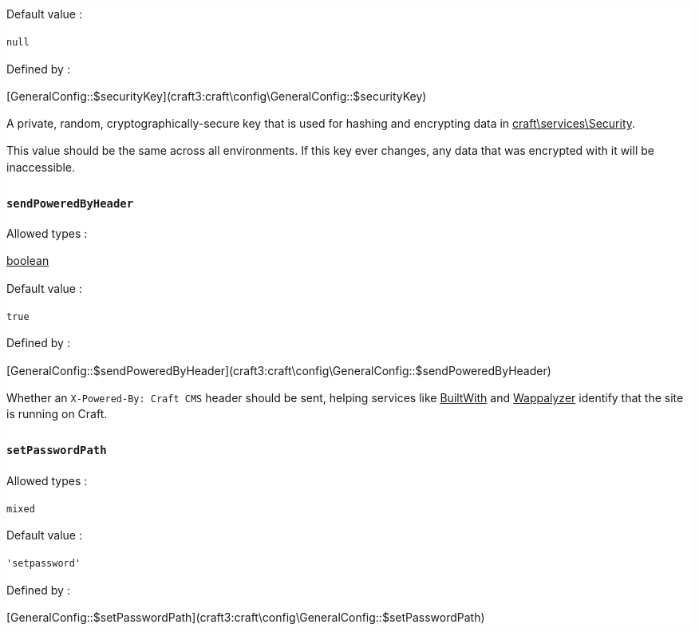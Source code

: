 Default value
:

`null`

Defined by
:

[GeneralConfig::$securityKey](craft3:craft\config\GeneralConfig::$securityKey)



A private, random, cryptographically-secure key that is used for hashing and encrypting data in [craft\services\Security](craft3:craft\services\Security).

This value should be the same across all environments. If this key ever changes, any data that was encrypted with it will be inaccessible.



### `sendPoweredByHeader`

Allowed types
:

[boolean](http://php.net/language.types.boolean)

Default value
:

`true`

Defined by
:

[GeneralConfig::$sendPoweredByHeader](craft3:craft\config\GeneralConfig::$sendPoweredByHeader)



Whether an `X-Powered-By: Craft CMS` header should be sent, helping services like [BuiltWith](https://builtwith.com/) and [Wappalyzer](https://www.wappalyzer.com/) identify that the site is running on Craft.



### `setPasswordPath`

Allowed types
:

`mixed`

Default value
:

`'setpassword'`

Defined by
:

[GeneralConfig::$setPasswordPath](craft3:craft\config\GeneralConfig::$setPasswordPath)

